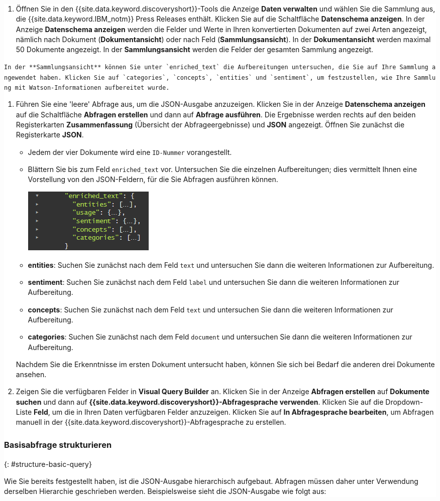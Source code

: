   1. Öffnen Sie in den {{site.data.keyword.discoveryshort}}-Tools die Anzeige **Daten verwalten** und wählen Sie die Sammlung aus, die {{site.data.keyword.IBM_notm}} Press Releases enthält. Klicken Sie auf die Schaltfläche **Datenschema anzeigen**. In der Anzeige **Datenschema anzeigen** werden die Felder und Werte in Ihren konvertierten Dokumenten auf zwei Arten angezeigt, nämlich nach Dokument (**Dokumentansicht**) oder nach Feld (**Sammlungsansicht**). In der **Dokumentansicht** werden maximal 50 Dokumente angezeigt. In der **Sammlungsansicht** werden die Felder der gesamten Sammlung angezeigt.

    In der **Sammlungsansicht** können Sie unter `enriched_text` die Aufbereitungen untersuchen, die Sie auf Ihre Sammlung angewendet haben. Klicken Sie auf `categories`, `concepts`, `entities` und `sentiment`, um festzustellen, wie Ihre Sammlung mit Watson-Informationen aufbereitet wurde.

  1. Führen Sie eine 'leere' Abfrage aus, um die JSON-Ausgabe anzuzeigen. Klicken Sie in der Anzeige **Datenschema anzeigen** auf die Schaltfläche **Abfragen erstellen** und dann auf **Abfrage ausführen**. Die Ergebnisse werden rechts auf den beiden Registerkarten **Zusammenfassung** (Übersicht der Abfrageergebnisse) und **JSON** angezeigt. Öffnen Sie zunächst die Registerkarte **JSON**.

     -  Jedem der vier Dokumente wird eine `ID-Nummer` vorangestellt.
     -  Blättern Sie bis zum Feld `enriched_text` vor. Untersuchen Sie die einzelnen Aufbereitungen; dies vermittelt Ihnen eine Vorstellung von den JSON-Feldern, für die Sie Abfragen ausführen können.

        ![Standardkonfigurationsfelder](images/JSON.png)

     -  **entities**: Suchen Sie zunächst nach dem Feld `text` und untersuchen Sie dann die weiteren Informationen zur Aufbereitung.
     -  **sentiment**: Suchen Sie zunächst nach dem Feld `label` und untersuchen Sie dann die weiteren Informationen zur Aufbereitung.
     -  **concepts**: Suchen Sie zunächst nach dem Feld `text` und untersuchen Sie dann die weiteren Informationen zur Aufbereitung.
     -  **categories**: Suchen Sie zunächst nach dem Feld `document` und untersuchen Sie dann die weiteren Informationen zur Aufbereitung.

     Nachdem Sie die Erkenntnisse im ersten Dokument untersucht haben, können Sie sich bei Bedarf die anderen drei Dokumente ansehen.

  1. Zeigen Sie die verfügbaren Felder in **Visual Query Builder** an. Klicken Sie in der Anzeige **Abfragen erstellen** auf **Dokumente suchen** und dann auf **{{site.data.keyword.discoveryshort}}-Abfragesprache verwenden**. Klicken Sie auf die Dropdown-Liste **Feld**, um die in Ihren Daten verfügbaren Felder anzuzeigen. Klicken Sie auf **In Abfragesprache bearbeiten**, um Abfragen manuell in der {{site.data.keyword.discoveryshort}}-Abfragesprache zu erstellen.      

### Basisabfrage strukturieren
{: #structure-basic-query}

Wie Sie bereits festgestellt haben, ist die JSON-Ausgabe hierarchisch aufgebaut. Abfragen müssen daher unter Verwendung derselben Hierarchie geschrieben werden. Beispielsweise sieht die JSON-Ausgabe wie folgt aus:
